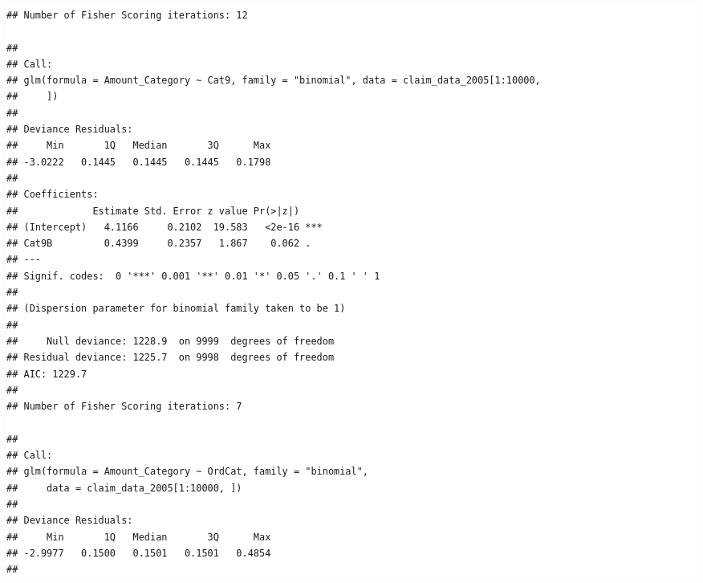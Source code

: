     ## Number of Fisher Scoring iterations: 12

    ## 
    ## Call:
    ## glm(formula = Amount_Category ~ Cat9, family = "binomial", data = claim_data_2005[1:10000, 
    ##     ])
    ## 
    ## Deviance Residuals: 
    ##     Min       1Q   Median       3Q      Max  
    ## -3.0222   0.1445   0.1445   0.1445   0.1798  
    ## 
    ## Coefficients:
    ##             Estimate Std. Error z value Pr(>|z|)    
    ## (Intercept)   4.1166     0.2102  19.583   <2e-16 ***
    ## Cat9B         0.4399     0.2357   1.867    0.062 .  
    ## ---
    ## Signif. codes:  0 '***' 0.001 '**' 0.01 '*' 0.05 '.' 0.1 ' ' 1
    ## 
    ## (Dispersion parameter for binomial family taken to be 1)
    ## 
    ##     Null deviance: 1228.9  on 9999  degrees of freedom
    ## Residual deviance: 1225.7  on 9998  degrees of freedom
    ## AIC: 1229.7
    ## 
    ## Number of Fisher Scoring iterations: 7

    ## 
    ## Call:
    ## glm(formula = Amount_Category ~ OrdCat, family = "binomial", 
    ##     data = claim_data_2005[1:10000, ])
    ## 
    ## Deviance Residuals: 
    ##     Min       1Q   Median       3Q      Max  
    ## -2.9977   0.1500   0.1501   0.1501   0.4854  
    ## 